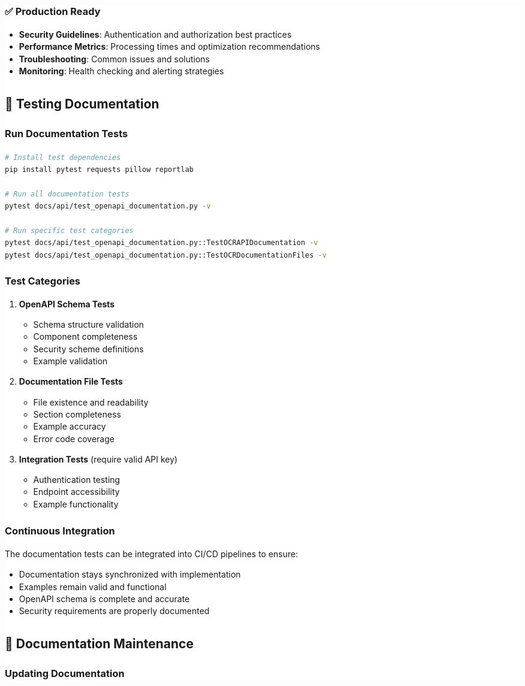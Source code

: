 ### ✅ Production Ready
- **Security Guidelines**: Authentication and authorization best practices
- **Performance Metrics**: Processing times and optimization recommendations
- **Troubleshooting**: Common issues and solutions
- **Monitoring**: Health checking and alerting strategies

## 🧪 Testing Documentation

### Run Documentation Tests
```bash
# Install test dependencies
pip install pytest requests pillow reportlab

# Run all documentation tests
pytest docs/api/test_openapi_documentation.py -v

# Run specific test categories
pytest docs/api/test_openapi_documentation.py::TestOCRAPIDocumentation -v
pytest docs/api/test_openapi_documentation.py::TestOCRDocumentationFiles -v
```

### Test Categories

1. **OpenAPI Schema Tests**
   - Schema structure validation
   - Component completeness
   - Security scheme definitions
   - Example validation

2. **Documentation File Tests**
   - File existence and readability
   - Section completeness
   - Example accuracy
   - Error code coverage

3. **Integration Tests** (require valid API key)
   - Authentication testing
   - Endpoint accessibility
   - Example functionality

### Continuous Integration

The documentation tests can be integrated into CI/CD pipelines to ensure:
- Documentation stays synchronized with implementation
- Examples remain valid and functional
- OpenAPI schema is complete and accurate
- Security requirements are properly documented

## 🔄 Documentation Maintenance

### Updating Documentation
